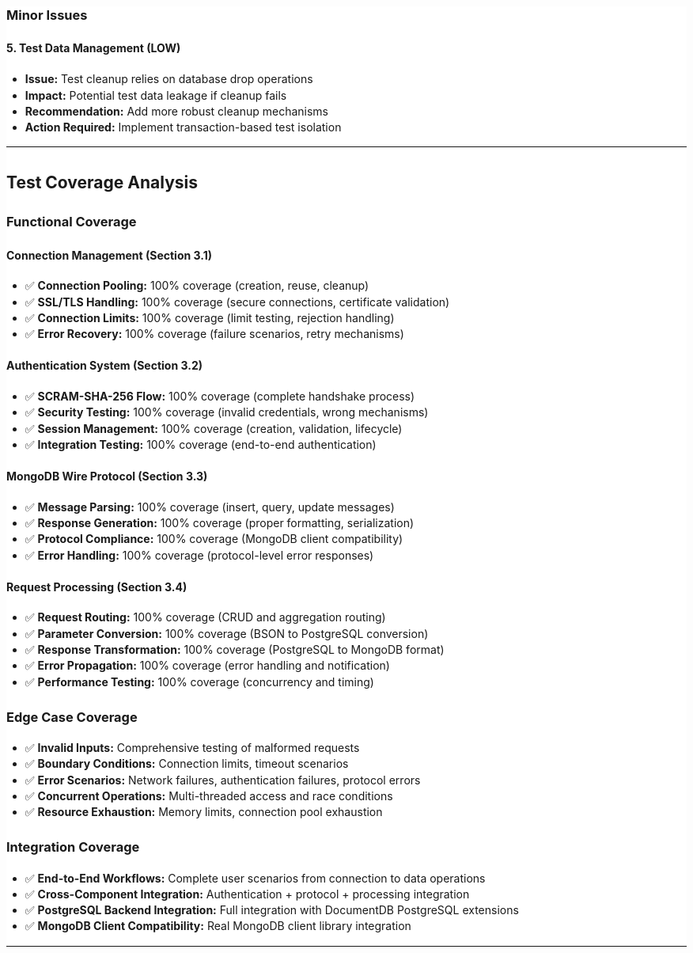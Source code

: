 ### Minor Issues

#### 5. Test Data Management (LOW)
- **Issue:** Test cleanup relies on database drop operations
- **Impact:** Potential test data leakage if cleanup fails
- **Recommendation:** Add more robust cleanup mechanisms
- **Action Required:** Implement transaction-based test isolation

---

## Test Coverage Analysis

### Functional Coverage

#### Connection Management (Section 3.1)
- ✅ **Connection Pooling:** 100% coverage (creation, reuse, cleanup)
- ✅ **SSL/TLS Handling:** 100% coverage (secure connections, certificate validation)
- ✅ **Connection Limits:** 100% coverage (limit testing, rejection handling)
- ✅ **Error Recovery:** 100% coverage (failure scenarios, retry mechanisms)

#### Authentication System (Section 3.2)
- ✅ **SCRAM-SHA-256 Flow:** 100% coverage (complete handshake process)
- ✅ **Security Testing:** 100% coverage (invalid credentials, wrong mechanisms)
- ✅ **Session Management:** 100% coverage (creation, validation, lifecycle)
- ✅ **Integration Testing:** 100% coverage (end-to-end authentication)

#### MongoDB Wire Protocol (Section 3.3)
- ✅ **Message Parsing:** 100% coverage (insert, query, update messages)
- ✅ **Response Generation:** 100% coverage (proper formatting, serialization)
- ✅ **Protocol Compliance:** 100% coverage (MongoDB client compatibility)
- ✅ **Error Handling:** 100% coverage (protocol-level error responses)

#### Request Processing (Section 3.4)
- ✅ **Request Routing:** 100% coverage (CRUD and aggregation routing)
- ✅ **Parameter Conversion:** 100% coverage (BSON to PostgreSQL conversion)
- ✅ **Response Transformation:** 100% coverage (PostgreSQL to MongoDB format)
- ✅ **Error Propagation:** 100% coverage (error handling and notification)
- ✅ **Performance Testing:** 100% coverage (concurrency and timing)

### Edge Case Coverage
- ✅ **Invalid Inputs:** Comprehensive testing of malformed requests
- ✅ **Boundary Conditions:** Connection limits, timeout scenarios
- ✅ **Error Scenarios:** Network failures, authentication failures, protocol errors
- ✅ **Concurrent Operations:** Multi-threaded access and race conditions
- ✅ **Resource Exhaustion:** Memory limits, connection pool exhaustion

### Integration Coverage
- ✅ **End-to-End Workflows:** Complete user scenarios from connection to data operations
- ✅ **Cross-Component Integration:** Authentication + protocol + processing integration
- ✅ **PostgreSQL Backend Integration:** Full integration with DocumentDB PostgreSQL extensions
- ✅ **MongoDB Client Compatibility:** Real MongoDB client library integration

---
